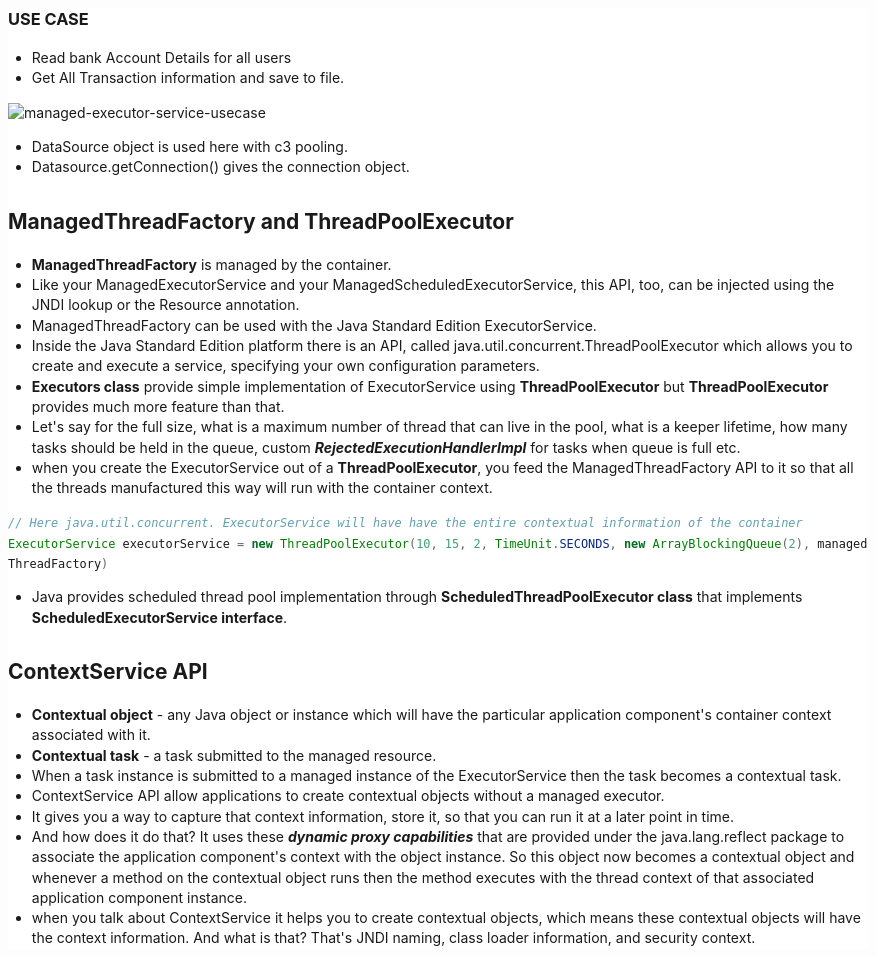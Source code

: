 ### USE CASE
- Read bank Account Details for all users
- Get All Transaction information and save to file.

![managed-executor-service-usecase]({{site.cdn}}/java/multi-threading/managed-executor-service-usecase.png)

- DataSource object is used here with c3 pooling.
- Datasource.getConnection() gives the connection object.

## ManagedThreadFactory and ThreadPoolExecutor

- **ManagedThreadFactory** is managed by the container. 
- Like your ManagedExecutorService and your ManagedScheduledExecutorService, this API, too, can be injected using the JNDI lookup or the Resource annotation. 
- ManagedThreadFactory can be used with the Java Standard Edition ExecutorService.
- Inside the Java Standard Edition platform there is an API, called java.util.concurrent.ThreadPoolExecutor which allows you to create and execute a service, specifying your own configuration parameters. 
- **Executors class** provide simple implementation of ExecutorService using **ThreadPoolExecutor** but **ThreadPoolExecutor** provides much more feature than that.
- Let's say for the full size, what is a maximum number of thread that can live in the pool, what is a keeper lifetime, how many tasks should be held in the queue, custom ***RejectedExecutionHandlerImpl*** for tasks when queue is full etc.
- when you create the ExecutorService out of a **ThreadPoolExecutor**, you feed the ManagedThreadFactory API to it so that all the threads manufactured this way will run with the container context.

```java
// Here java.util.concurrent. ExecutorService will have have the entire contextual information of the container
ExecutorService executorService = new ThreadPoolExecutor(10, 15, 2, TimeUnit.SECONDS, new ArrayBlockingQueue(2), managedThreadFactory)
```
- Java provides scheduled thread pool implementation through **ScheduledThreadPoolExecutor class** that implements **ScheduledExecutorService interface**.

## ContextService API

- **Contextual object** - any Java object or instance which will have the particular application component's container context associated with it. 
- **Contextual task** - a task submitted to the managed resource.
- When a task instance is submitted to a managed instance of the ExecutorService then the task becomes a contextual task.
- ContextService API allow applications to create contextual objects without a managed executor.
- It gives you a way to capture that context information, store it, so that you can run it at a later point in time. 
- And how does it do that? It uses these ***dynamic proxy capabilities*** that are provided under the java.lang.reflect package to associate the application component's context with the object instance. So this object now becomes a contextual object and whenever a method on the contextual object runs then the method executes with the thread context of that associated application component instance.
- when you talk about ContextService it helps you to create contextual objects, which means these contextual objects will have the context information. And what is that? That's JNDI naming, class loader information, and security context. 
